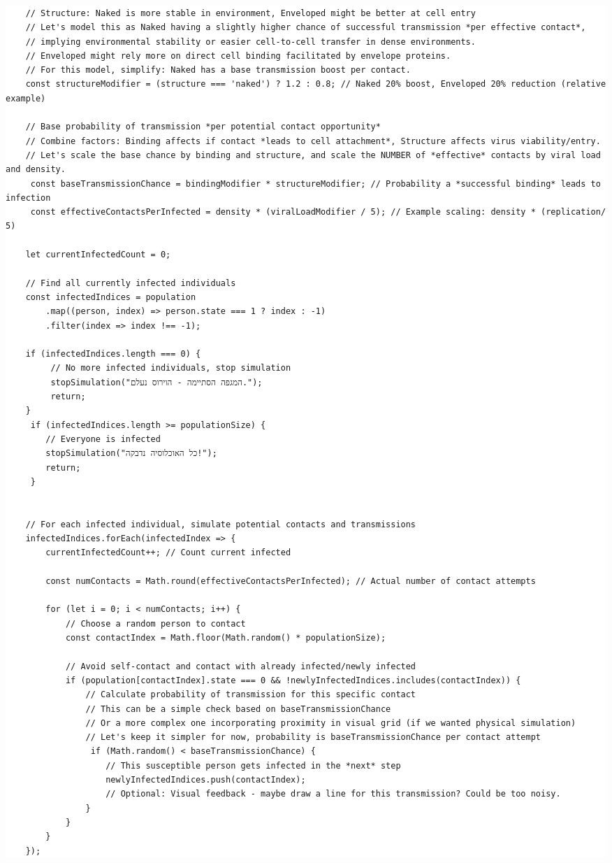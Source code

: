         // Structure: Naked is more stable in environment, Enveloped might be better at cell entry
        // Let's model this as Naked having a slightly higher chance of successful transmission *per effective contact*,
        // implying environmental stability or easier cell-to-cell transfer in dense environments.
        // Enveloped might rely more on direct cell binding facilitated by envelope proteins.
        // For this model, simplify: Naked has a base transmission boost per contact.
        const structureModifier = (structure === 'naked') ? 1.2 : 0.8; // Naked 20% boost, Enveloped 20% reduction (relative example)

        // Base probability of transmission *per potential contact opportunity*
        // Combine factors: Binding affects if contact *leads to cell attachment*, Structure affects virus viability/entry.
        // Let's scale the base chance by binding and structure, and scale the NUMBER of *effective* contacts by viral load and density.
         const baseTransmissionChance = bindingModifier * structureModifier; // Probability a *successful binding* leads to infection
         const effectiveContactsPerInfected = density * (viralLoadModifier / 5); // Example scaling: density * (replication/5)

        let currentInfectedCount = 0;

        // Find all currently infected individuals
        const infectedIndices = population
            .map((person, index) => person.state === 1 ? index : -1)
            .filter(index => index !== -1);

        if (infectedIndices.length === 0) {
             // No more infected individuals, stop simulation
             stopSimulation("המגפה הסתיימה - הוירוס נעלם.");
             return;
        }
         if (infectedIndices.length >= populationSize) {
            // Everyone is infected
            stopSimulation("כל האוכלוסיה נדבקה!");
            return;
         }


        // For each infected individual, simulate potential contacts and transmissions
        infectedIndices.forEach(infectedIndex => {
            currentInfectedCount++; // Count current infected

            const numContacts = Math.round(effectiveContactsPerInfected); // Actual number of contact attempts

            for (let i = 0; i < numContacts; i++) {
                // Choose a random person to contact
                const contactIndex = Math.floor(Math.random() * populationSize);

                // Avoid self-contact and contact with already infected/newly infected
                if (population[contactIndex].state === 0 && !newlyInfectedIndices.includes(contactIndex)) {
                    // Calculate probability of transmission for this specific contact
                    // This can be a simple check based on baseTransmissionChance
                    // Or a more complex one incorporating proximity in visual grid (if we wanted physical simulation)
                    // Let's keep it simpler for now, probability is baseTransmissionChance per contact attempt
                     if (Math.random() < baseTransmissionChance) {
                        // This susceptible person gets infected in the *next* step
                        newlyInfectedIndices.push(contactIndex);
                        // Optional: Visual feedback - maybe draw a line for this transmission? Could be too noisy.
                    }
                }
            }
        });
